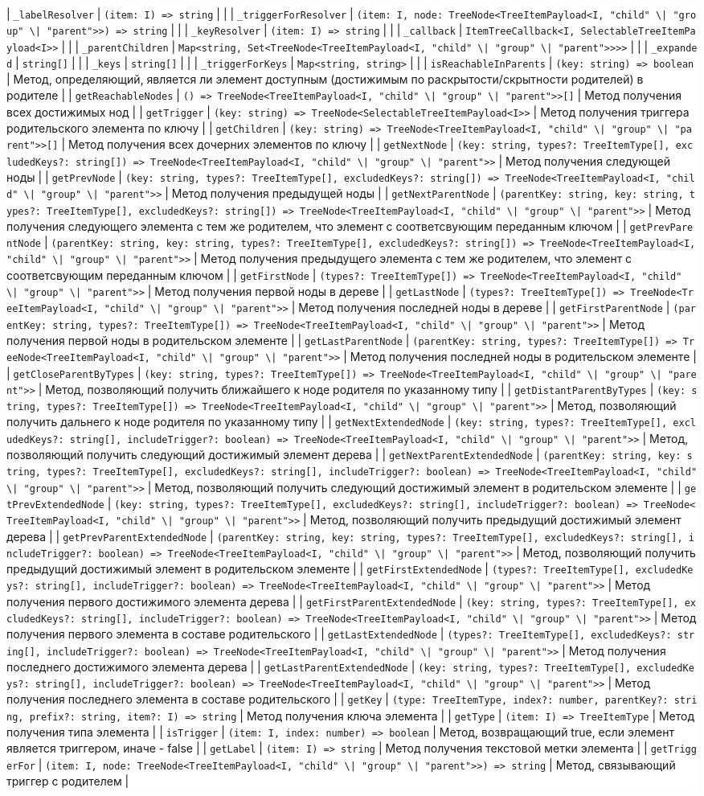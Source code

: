 | `_labelResolver`  | `(item: I) => string`   |   | 
| `_triggerForResolver`  | `(item: I, node: TreeNode<TreeItemPayload<I, "child" \| "group" \| "parent">>) => string`   |   | 
| `_keyResolver`  | `(item: I) => string`   |   | 
| `_callback`  | `ItemTreeCallback<I, SelectableTreeItemPayload<I>>`   |   | 
| `_parentChildren`  | `Map<string, Set<TreeNode<TreeItemPayload<I, "child" \| "group" \| "parent">>>>`   |   | 
| `_expanded`  | `string[]`   |   | 
| `_keys`  | `string[]`   |   | 
| `_triggerForKeys`  | `Map<string, string>`   |   | 
| `isReachableInParents`  | `(key: string) => boolean`   | Метод, определяющий, является ли элемент доступным (достижимым по раскрытости/скрытности родителей) в родителе  | 
| `getReachableNodes`  | `() => TreeNode<TreeItemPayload<I, "child" \| "group" \| "parent">>[]`   | Метод получения всех достижимых нод  | 
| `getTrigger`  | `(key: string) => TreeNode<SelectableTreeItemPayload<I>>`   | Метод получения триггера родительского элемента по ключу  | 
| `getChildren`  | `(key: string) => TreeNode<TreeItemPayload<I, "child" \| "group" \| "parent">>[]`   | Метод получения всех дочерних элементов по ключу  | 
| `getNextNode`  | `(key: string, types?: TreeItemType[], excludedKeys?: string[]) => TreeNode<TreeItemPayload<I, "child" \| "group" \| "parent">>`   | Метод получения следующей ноды  | 
| `getPrevNode`  | `(key: string, types?: TreeItemType[], excludedKeys?: string[]) => TreeNode<TreeItemPayload<I, "child" \| "group" \| "parent">>`   | Метод получения предыдущей ноды  | 
| `getNextParentNode`  | `(parentKey: string, key: string, types?: TreeItemType[], excludedKeys?: string[]) => TreeNode<TreeItemPayload<I, "child" \| "group" \| "parent">>`   | Метод получения следующего элемента с тем же родителем, что элемент с соответсвующим переданным ключом  | 
| `getPrevParentNode`  | `(parentKey: string, key: string, types?: TreeItemType[], excludedKeys?: string[]) => TreeNode<TreeItemPayload<I, "child" \| "group" \| "parent">>`   | Метод получения предыдущего элемента с тем же родителем, что элемент с соответсвующим переданным ключом  | 
| `getFirstNode`  | `(types?: TreeItemType[]) => TreeNode<TreeItemPayload<I, "child" \| "group" \| "parent">>`   | Метод получения первой ноды в дереве  | 
| `getLastNode`  | `(types?: TreeItemType[]) => TreeNode<TreeItemPayload<I, "child" \| "group" \| "parent">>`   | Метод получения последней ноды в дереве  | 
| `getFirstParentNode`  | `(parentKey: string, types?: TreeItemType[]) => TreeNode<TreeItemPayload<I, "child" \| "group" \| "parent">>`   | Метод получения первой ноды в родительском элементе  | 
| `getLastParentNode`  | `(parentKey: string, types?: TreeItemType[]) => TreeNode<TreeItemPayload<I, "child" \| "group" \| "parent">>`   | Метод получения последней ноды в родительском элементе  | 
| `getCloseParentByTypes`  | `(key: string, types?: TreeItemType[]) => TreeNode<TreeItemPayload<I, "child" \| "group" \| "parent">>`   | Метод, позволяющий получить ближайшего к ноде родителя по указанному типу  | 
| `getDistantParentByTypes`  | `(key: string, types?: TreeItemType[]) => TreeNode<TreeItemPayload<I, "child" \| "group" \| "parent">>`   | Метод, позволяющий получить дальнего к ноде родителя по указанному типу  | 
| `getNextExtendedNode`  | `(key: string, types?: TreeItemType[], excludedKeys?: string[], includeTrigger?: boolean) => TreeNode<TreeItemPayload<I, "child" \| "group" \| "parent">>`   | Метод, позволяющий получить следующий достижимый элемент дерева  | 
| `getNextParentExtendedNode`  | `(parentKey: string, key: string, types?: TreeItemType[], excludedKeys?: string[], includeTrigger?: boolean) => TreeNode<TreeItemPayload<I, "child" \| "group" \| "parent">>`   | Метод, позволяющий получить следующий достижимый элемент в родительском элементе  | 
| `getPrevExtendedNode`  | `(key: string, types?: TreeItemType[], excludedKeys?: string[], includeTrigger?: boolean) => TreeNode<TreeItemPayload<I, "child" \| "group" \| "parent">>`   | Метод, позволяющий получить предыдущий достижимый элемент дерева  | 
| `getPrevParentExtendedNode`  | `(parentKey: string, key: string, types?: TreeItemType[], excludedKeys?: string[], includeTrigger?: boolean) => TreeNode<TreeItemPayload<I, "child" \| "group" \| "parent">>`   | Метод, позволяющий получить предыдущий достижимый элемент в родительском элементе  | 
| `getFirstExtendedNode`  | `(types?: TreeItemType[], excludedKeys?: string[], includeTrigger?: boolean) => TreeNode<TreeItemPayload<I, "child" \| "group" \| "parent">>`   | Метод получения первого достижимого элемента дерева  | 
| `getFirstParentExtendedNode`  | `(key: string, types?: TreeItemType[], excludedKeys?: string[], includeTrigger?: boolean) => TreeNode<TreeItemPayload<I, "child" \| "group" \| "parent">>`   | Метод получения первого элемента в составе родительского  | 
| `getLastExtendedNode`  | `(types?: TreeItemType[], excludedKeys?: string[], includeTrigger?: boolean) => TreeNode<TreeItemPayload<I, "child" \| "group" \| "parent">>`   | Метод получения последнего достижимого элемента дерева  | 
| `getLastParentExtendedNode`  | `(key: string, types?: TreeItemType[], excludedKeys?: string[], includeTrigger?: boolean) => TreeNode<TreeItemPayload<I, "child" \| "group" \| "parent">>`   | Метод получения последнего элемента в составе родительского  | 
| `getKey`  | `(type: TreeItemType, index?: number, parentKey?: string, prefix?: string, item?: I) => string`   | Метод получения ключа элемента  | 
| `getType`  | `(item: I) => TreeItemType`   | Метод получения типа элемента  | 
| `isTrigger`  | `(item: I, index: number) => boolean`   | Метод, возвращающий true, если элемент является триггером, иначе - false  | 
| `getLabel`  | `(item: I) => string`   | Метод получения текстовой метки элемента  | 
| `getTriggerFor`  | `(item: I, node: TreeNode<TreeItemPayload<I, "child" \| "group" \| "parent">>) => string`   | Метод, связывающий триггер с родителем  | 